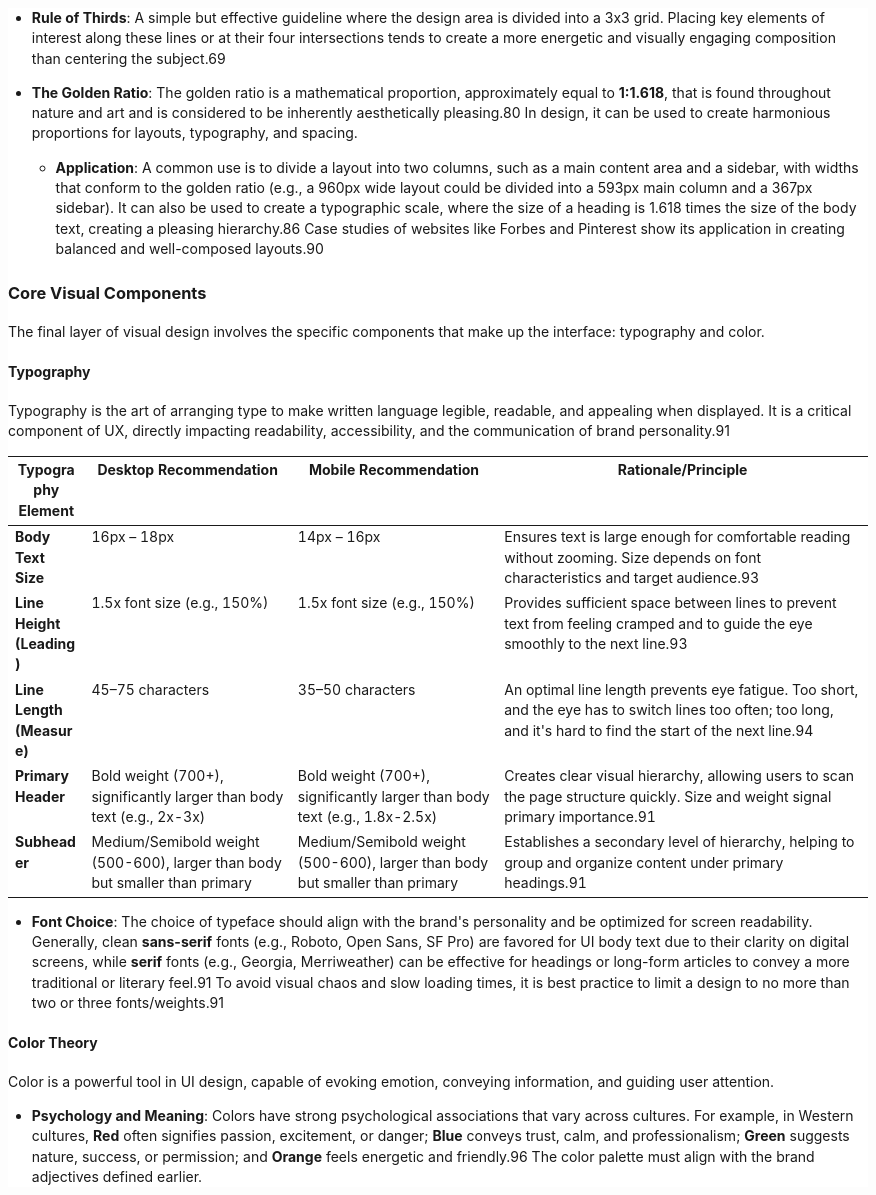 - **Rule of Thirds**: A simple but effective guideline where the design area is divided into a 3x3 grid. Placing key elements of interest along these lines or at their four intersections tends to create a more energetic and visually engaging composition than centering the subject.69
    
- **The Golden Ratio**: The golden ratio is a mathematical proportion, approximately equal to **1:1.618**, that is found throughout nature and art and is considered to be inherently aesthetically pleasing.80 In design, it can be used to create harmonious proportions for layouts, typography, and spacing.
    
    - **Application**: A common use is to divide a layout into two columns, such as a main content area and a sidebar, with widths that conform to the golden ratio (e.g., a 960px wide layout could be divided into a 593px main column and a 367px sidebar). It can also be used to create a typographic scale, where the size of a heading is 1.618 times the size of the body text, creating a pleasing hierarchy.86 Case studies of websites like Forbes and Pinterest show its application in creating balanced and well-composed layouts.90
        

### Core Visual Components

The final layer of visual design involves the specific components that make up the interface: typography and color.

#### Typography

Typography is the art of arranging type to make written language legible, readable, and appealing when displayed. It is a critical component of UX, directly impacting readability, accessibility, and the communication of brand personality.91

|Typography Element|Desktop Recommendation|Mobile Recommendation|Rationale/Principle|
|---|---|---|---|
|**Body Text Size**|16px – 18px|14px – 16px|Ensures text is large enough for comfortable reading without zooming. Size depends on font characteristics and target audience.93|
|**Line Height (Leading)**|1.5x font size (e.g., 150%)|1.5x font size (e.g., 150%)|Provides sufficient space between lines to prevent text from feeling cramped and to guide the eye smoothly to the next line.93|
|**Line Length (Measure)**|45–75 characters|35–50 characters|An optimal line length prevents eye fatigue. Too short, and the eye has to switch lines too often; too long, and it's hard to find the start of the next line.94|
|**Primary Header**|Bold weight (700+), significantly larger than body text (e.g., 2x-3x)|Bold weight (700+), significantly larger than body text (e.g., 1.8x-2.5x)|Creates clear visual hierarchy, allowing users to scan the page structure quickly. Size and weight signal primary importance.91|
|**Subheader**|Medium/Semibold weight (500-600), larger than body but smaller than primary|Medium/Semibold weight (500-600), larger than body but smaller than primary|Establishes a secondary level of hierarchy, helping to group and organize content under primary headings.91|

- **Font Choice**: The choice of typeface should align with the brand's personality and be optimized for screen readability. Generally, clean **sans-serif** fonts (e.g., Roboto, Open Sans, SF Pro) are favored for UI body text due to their clarity on digital screens, while **serif** fonts (e.g., Georgia, Merriweather) can be effective for headings or long-form articles to convey a more traditional or literary feel.91 To avoid visual chaos and slow loading times, it is best practice to limit a design to no more than two or three fonts/weights.91
    

#### Color Theory

Color is a powerful tool in UI design, capable of evoking emotion, conveying information, and guiding user attention.

- **Psychology and Meaning**: Colors have strong psychological associations that vary across cultures. For example, in Western cultures, **Red** often signifies passion, excitement, or danger; **Blue** conveys trust, calm, and professionalism; **Green** suggests nature, success, or permission; and **Orange** feels energetic and friendly.96 The color palette must align with the brand adjectives defined earlier.
    